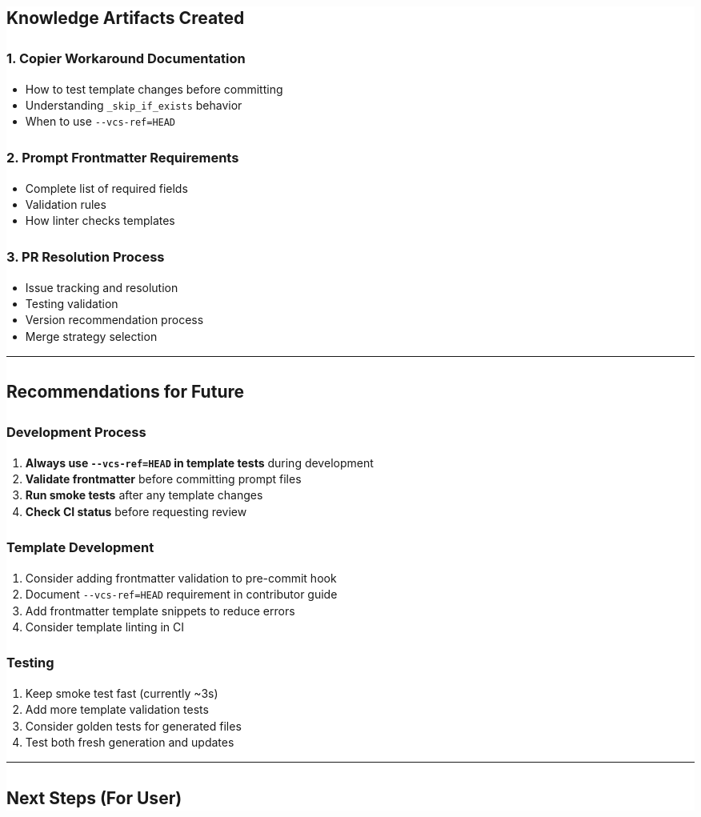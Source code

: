 
## Knowledge Artifacts Created

### 1. Copier Workaround Documentation

-   How to test template changes before committing
-   Understanding `_skip_if_exists` behavior
-   When to use `--vcs-ref=HEAD`

### 2. Prompt Frontmatter Requirements

-   Complete list of required fields
-   Validation rules
-   How linter checks templates

### 3. PR Resolution Process

-   Issue tracking and resolution
-   Testing validation
-   Version recommendation process
-   Merge strategy selection

---

## Recommendations for Future

### Development Process

1. **Always use `--vcs-ref=HEAD` in template tests** during development
2. **Validate frontmatter** before committing prompt files
3. **Run smoke tests** after any template changes
4. **Check CI status** before requesting review

### Template Development

1. Consider adding frontmatter validation to pre-commit hook
2. Document `--vcs-ref=HEAD` requirement in contributor guide
3. Add frontmatter template snippets to reduce errors
4. Consider template linting in CI

### Testing

1. Keep smoke test fast (currently ~3s)
2. Add more template validation tests
3. Consider golden tests for generated files
4. Test both fresh generation and updates

---

## Next Steps (For User)
